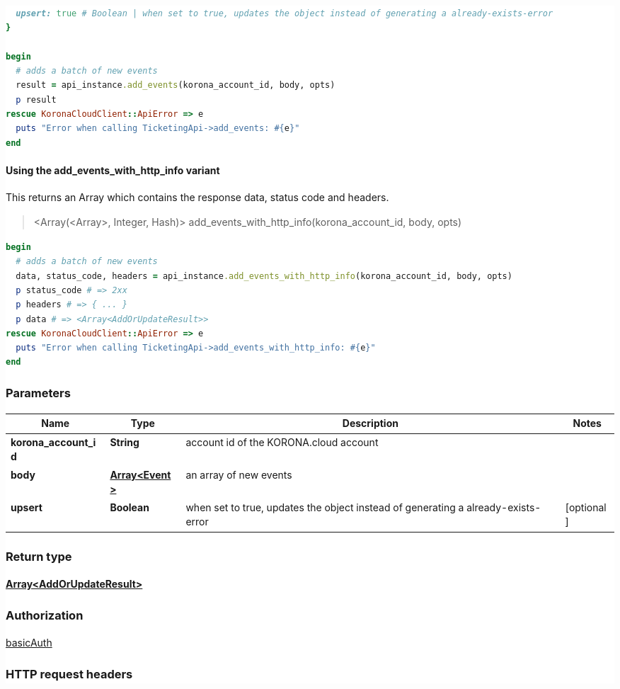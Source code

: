```ruby
  upsert: true # Boolean | when set to true, updates the object instead of generating a already-exists-error
}

begin
  # adds a batch of new events
  result = api_instance.add_events(korona_account_id, body, opts)
  p result
rescue KoronaCloudClient::ApiError => e
  puts "Error when calling TicketingApi->add_events: #{e}"
end
```

#### Using the add_events_with_http_info variant

This returns an Array which contains the response data, status code and headers.

> <Array(<Array<AddOrUpdateResult>>, Integer, Hash)> add_events_with_http_info(korona_account_id, body, opts)

```ruby
begin
  # adds a batch of new events
  data, status_code, headers = api_instance.add_events_with_http_info(korona_account_id, body, opts)
  p status_code # => 2xx
  p headers # => { ... }
  p data # => <Array<AddOrUpdateResult>>
rescue KoronaCloudClient::ApiError => e
  puts "Error when calling TicketingApi->add_events_with_http_info: #{e}"
end
```

### Parameters

| Name | Type | Description | Notes |
| ---- | ---- | ----------- | ----- |
| **korona_account_id** | **String** | account id of the KORONA.cloud account |  |
| **body** | [**Array&lt;Event&gt;**](Event.md) | an array of new events |  |
| **upsert** | **Boolean** | when set to true, updates the object instead of generating a already-exists-error | [optional] |

### Return type

[**Array&lt;AddOrUpdateResult&gt;**](AddOrUpdateResult.md)

### Authorization

[basicAuth](../README.md#basicAuth)

### HTTP request headers
